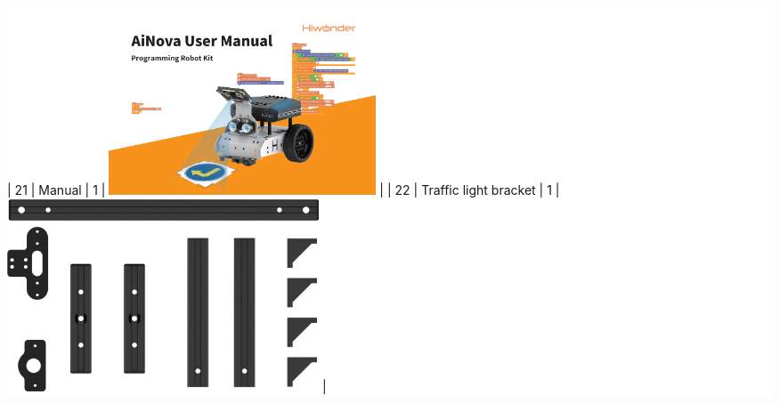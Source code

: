 |   21    |           Manual           |      1       |                                           <img src="../_static/media/chapter_1/section_2/14.png" style="width:300px;"/>                                           |
|   22    |       Traffic light bracket       |      1       |                                           <img src="../_static/media/chapter_1/section_2/21.png" style="width:350px;"/>                                           |